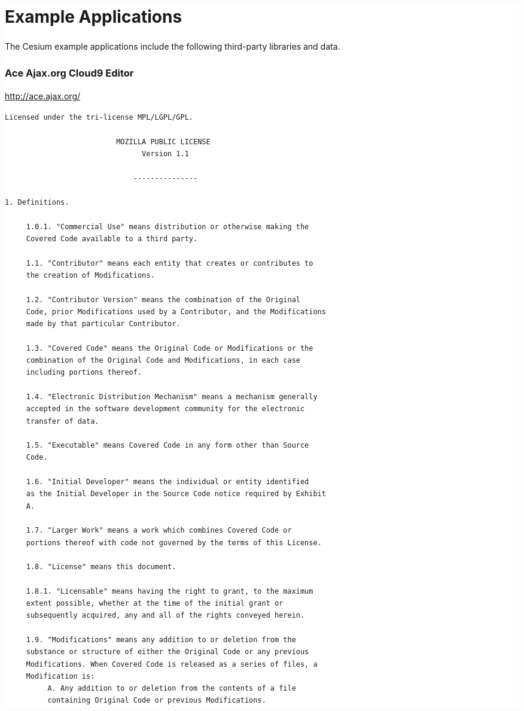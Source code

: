 Example Applications
====================

The Cesium example applications include the following third-party libraries and data.

### Ace Ajax.org Cloud9 Editor

http://ace.ajax.org/

    Licensed under the tri-license MPL/LGPL/GPL.
    
                              MOZILLA PUBLIC LICENSE
                                    Version 1.1
    
                                  ---------------
    
    1. Definitions.
    
         1.0.1. "Commercial Use" means distribution or otherwise making the
         Covered Code available to a third party.
    
         1.1. "Contributor" means each entity that creates or contributes to
         the creation of Modifications.
    
         1.2. "Contributor Version" means the combination of the Original
         Code, prior Modifications used by a Contributor, and the Modifications
         made by that particular Contributor.
    
         1.3. "Covered Code" means the Original Code or Modifications or the
         combination of the Original Code and Modifications, in each case
         including portions thereof.
    
         1.4. "Electronic Distribution Mechanism" means a mechanism generally
         accepted in the software development community for the electronic
         transfer of data.
    
         1.5. "Executable" means Covered Code in any form other than Source
         Code.
    
         1.6. "Initial Developer" means the individual or entity identified
         as the Initial Developer in the Source Code notice required by Exhibit
         A.
    
         1.7. "Larger Work" means a work which combines Covered Code or
         portions thereof with code not governed by the terms of this License.
    
         1.8. "License" means this document.
    
         1.8.1. "Licensable" means having the right to grant, to the maximum
         extent possible, whether at the time of the initial grant or
         subsequently acquired, any and all of the rights conveyed herein.
    
         1.9. "Modifications" means any addition to or deletion from the
         substance or structure of either the Original Code or any previous
         Modifications. When Covered Code is released as a series of files, a
         Modification is:
              A. Any addition to or deletion from the contents of a file
              containing Original Code or previous Modifications.
    
